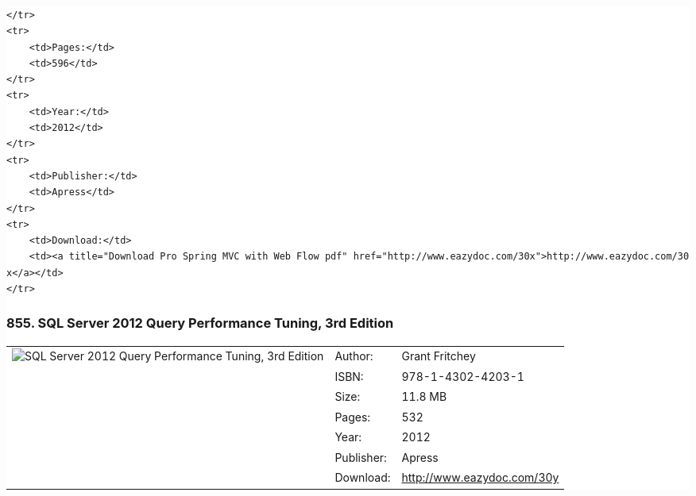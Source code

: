     </tr>
    <tr>
        <td>Pages:</td>
        <td>596</td>
    </tr>
    <tr>
        <td>Year:</td>
        <td>2012</td>
    </tr>
    <tr>
        <td>Publisher:</td>
        <td>Apress</td>
    </tr>
    <tr>
        <td>Download:</td>
        <td><a title="Download Pro Spring MVC with Web Flow pdf" href="http://www.eazydoc.com/30x">http://www.eazydoc.com/30x</a></td>
    </tr>
</table>

### 855. SQL Server 2012 Query Performance Tuning, 3rd Edition

<table>
    <tr>
        <td rowspan="7">
            <img alt="SQL Server 2012 Query Performance Tuning, 3rd Edition" src="http://it-ebooks.info/images/ebooks/6/sql_server_2012_query_performance_tuning_3rd_edition.jpg">
        </td>
        <td>Author:</td>
        <td>Grant Fritchey</td>
    </tr>
    <tr>
        <td>ISBN:</td>
        <td>978-1-4302-4203-1</td>
    </tr>
    <tr>
        <td>Size:</td>
        <td>11.8 MB</td>
    </tr>
    <tr>
        <td>Pages:</td>
        <td>532</td>
    </tr>
    <tr>
        <td>Year:</td>
        <td>2012</td>
    </tr>
    <tr>
        <td>Publisher:</td>
        <td>Apress</td>
    </tr>
    <tr>
        <td>Download:</td>
        <td><a title="Download SQL Server 2012 Query Performance Tuning, 3rd Edition pdf" href="http://www.eazydoc.com/30y">http://www.eazydoc.com/30y</a></td>
    </tr>
</table>
